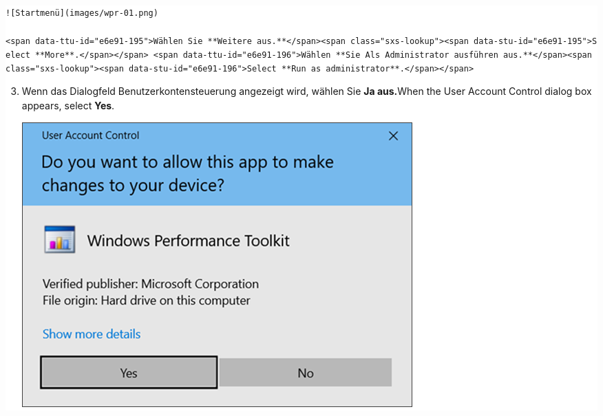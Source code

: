    ![Startmenü](images/wpr-01.png)

    <span data-ttu-id="e6e91-195">Wählen Sie **Weitere aus.**</span><span class="sxs-lookup"><span data-stu-id="e6e91-195">Select **More**.</span></span> <span data-ttu-id="e6e91-196">Wählen **Sie Als Administrator ausführen aus.**</span><span class="sxs-lookup"><span data-stu-id="e6e91-196">Select **Run as administrator**.</span></span>

3. <span data-ttu-id="e6e91-197">Wenn das Dialogfeld Benutzerkontensteuerung angezeigt wird, wählen Sie **Ja aus.**</span><span class="sxs-lookup"><span data-stu-id="e6e91-197">When the User Account Control dialog box appears, select **Yes**.</span></span>

    ![UAC](images/wpt-yes.png)
